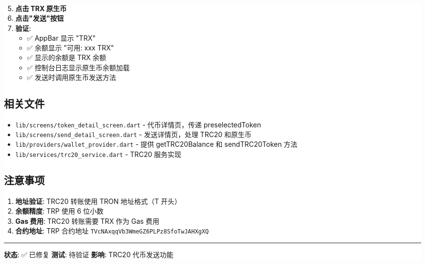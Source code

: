 5. **点击 TRX 原生币**
6. **点击"发送"按钮**
7. **验证**:
   - ✅ AppBar 显示 "TRX"
   - ✅ 余额显示 "可用: xxx TRX"
   - ✅ 显示的余额是 TRX 余额
   - ✅ 控制台日志显示原生币余额加载
   - ✅ 发送时调用原生币发送方法

## 相关文件

- `lib/screens/token_detail_screen.dart` - 代币详情页，传递 preselectedToken
- `lib/screens/send_detail_screen.dart` - 发送详情页，处理 TRC20 和原生币
- `lib/providers/wallet_provider.dart` - 提供 getTRC20Balance 和 sendTRC20Token 方法
- `lib/services/trc20_service.dart` - TRC20 服务实现

## 注意事项

1. **地址验证**: TRC20 转账使用 TRON 地址格式（T 开头）
2. **余额精度**: TRP 使用 6 位小数
3. **Gas 费用**: TRC20 转账需要 TRX 作为 Gas 费用
4. **合约地址**: TRP 合约地址 `TVcNAxqqVb3WmeGZ6PLPz8SfoTwJAHXgXQ`

---

**状态**: ✅ 已修复
**测试**: 待验证
**影响**: TRC20 代币发送功能
